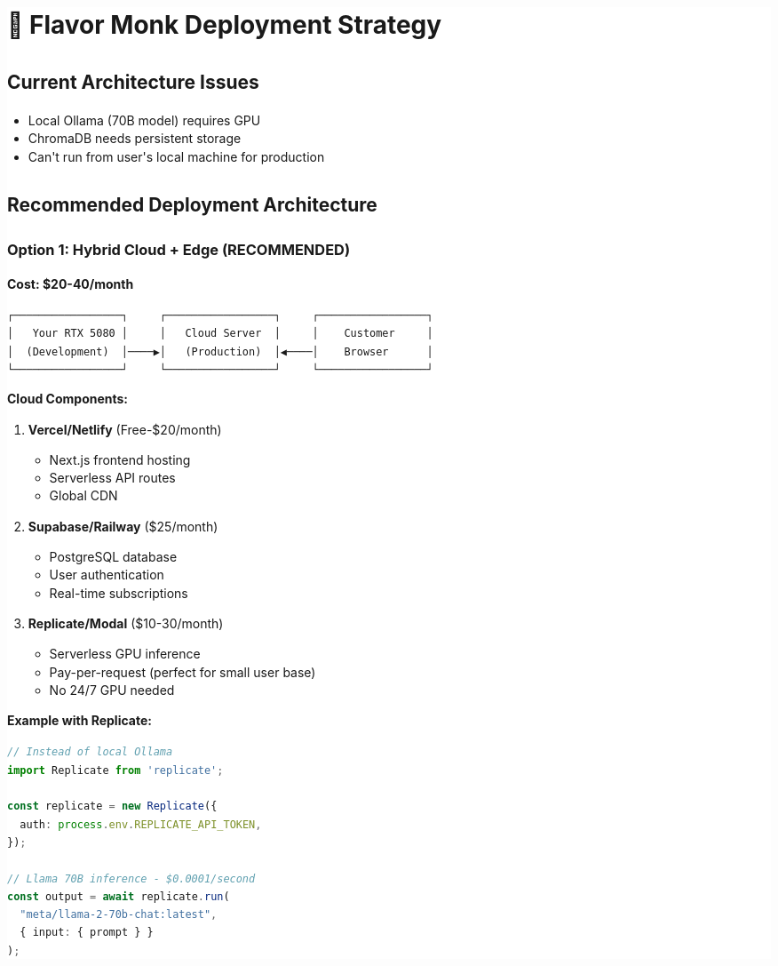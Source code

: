 # 🚀 Flavor Monk Deployment Strategy

## Current Architecture Issues
- Local Ollama (70B model) requires GPU
- ChromaDB needs persistent storage
- Can't run from user's local machine for production

## Recommended Deployment Architecture

### Option 1: Hybrid Cloud + Edge (RECOMMENDED)
**Cost: $20-40/month**

```
┌─────────────────┐     ┌─────────────────┐     ┌─────────────────┐
│   Your RTX 5080 │     │   Cloud Server  │     │    Customer     │
│  (Development)  │────▶│   (Production)  │◀────│    Browser      │
└─────────────────┘     └─────────────────┘     └─────────────────┘
```

**Cloud Components:**
1. **Vercel/Netlify** (Free-$20/month)
   - Next.js frontend hosting
   - Serverless API routes
   - Global CDN

2. **Supabase/Railway** ($25/month)
   - PostgreSQL database
   - User authentication
   - Real-time subscriptions

3. **Replicate/Modal** ($10-30/month)
   - Serverless GPU inference
   - Pay-per-request (perfect for small user base)
   - No 24/7 GPU needed

**Example with Replicate:**
```typescript
// Instead of local Ollama
import Replicate from 'replicate';

const replicate = new Replicate({
  auth: process.env.REPLICATE_API_TOKEN,
});

// Llama 70B inference - $0.0001/second
const output = await replicate.run(
  "meta/llama-2-70b-chat:latest",
  { input: { prompt } }
);
```
